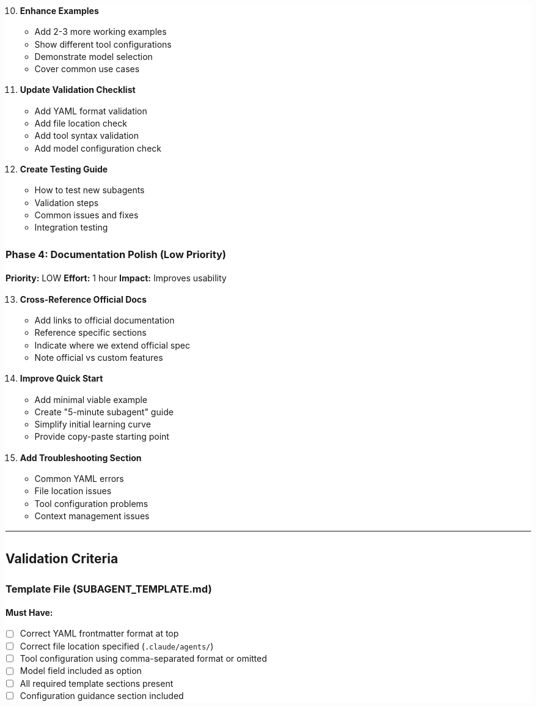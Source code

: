 10. **Enhance Examples**
    - Add 2-3 more working examples
    - Show different tool configurations
    - Demonstrate model selection
    - Cover common use cases

11. **Update Validation Checklist**
    - Add YAML format validation
    - Add file location check
    - Add tool syntax validation
    - Add model configuration check

12. **Create Testing Guide**
    - How to test new subagents
    - Validation steps
    - Common issues and fixes
    - Integration testing

### Phase 4: Documentation Polish (Low Priority)

**Priority:** LOW
**Effort:** 1 hour
**Impact:** Improves usability

13. **Cross-Reference Official Docs**
    - Add links to official documentation
    - Reference specific sections
    - Indicate where we extend official spec
    - Note official vs custom features

14. **Improve Quick Start**
    - Add minimal viable example
    - Create "5-minute subagent" guide
    - Simplify initial learning curve
    - Provide copy-paste starting point

15. **Add Troubleshooting Section**
    - Common YAML errors
    - File location issues
    - Tool configuration problems
    - Context management issues

---

## Validation Criteria

### Template File (SUBAGENT_TEMPLATE.md)

**Must Have:**
- [ ] Correct YAML frontmatter format at top
- [ ] Correct file location specified (`.claude/agents/`)
- [ ] Tool configuration using comma-separated format or omitted
- [ ] Model field included as option
- [ ] All required template sections present
- [ ] Configuration guidance section included
